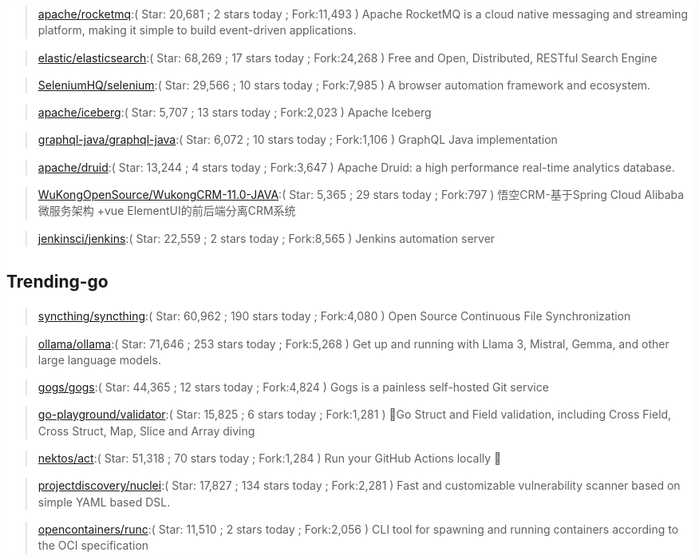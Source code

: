 > [apache/rocketmq](https://github.com/apache/rocketmq):( Star: 20,681 ; 2 stars today ; Fork:11,493 ) 
 > Apache RocketMQ is a cloud native messaging and streaming platform, making it simple to build event-driven applications.

> [elastic/elasticsearch](https://github.com/elastic/elasticsearch):( Star: 68,269 ; 17 stars today ; Fork:24,268 ) 
 > Free and Open, Distributed, RESTful Search Engine

> [SeleniumHQ/selenium](https://github.com/SeleniumHQ/selenium):( Star: 29,566 ; 10 stars today ; Fork:7,985 ) 
 > A browser automation framework and ecosystem.

> [apache/iceberg](https://github.com/apache/iceberg):( Star: 5,707 ; 13 stars today ; Fork:2,023 ) 
 > Apache Iceberg

> [graphql-java/graphql-java](https://github.com/graphql-java/graphql-java):( Star: 6,072 ; 10 stars today ; Fork:1,106 ) 
 > GraphQL Java implementation

> [apache/druid](https://github.com/apache/druid):( Star: 13,244 ; 4 stars today ; Fork:3,647 ) 
 > Apache Druid: a high performance real-time analytics database.

> [WuKongOpenSource/WukongCRM-11.0-JAVA](https://github.com/WuKongOpenSource/WukongCRM-11.0-JAVA):( Star: 5,365 ; 29 stars today ; Fork:797 ) 
 > 悟空CRM-基于Spring Cloud Alibaba微服务架构 +vue ElementUI的前后端分离CRM系统

> [jenkinsci/jenkins](https://github.com/jenkinsci/jenkins):( Star: 22,559 ; 2 stars today ; Fork:8,565 ) 
 > Jenkins automation server

## Trending-go
> [syncthing/syncthing](https://github.com/syncthing/syncthing):( Star: 60,962 ; 190 stars today ; Fork:4,080 ) 
 > Open Source Continuous File Synchronization

> [ollama/ollama](https://github.com/ollama/ollama):( Star: 71,646 ; 253 stars today ; Fork:5,268 ) 
 > Get up and running with Llama 3, Mistral, Gemma, and other large language models.

> [gogs/gogs](https://github.com/gogs/gogs):( Star: 44,365 ; 12 stars today ; Fork:4,824 ) 
 > Gogs is a painless self-hosted Git service

> [go-playground/validator](https://github.com/go-playground/validator):( Star: 15,825 ; 6 stars today ; Fork:1,281 ) 
 > 💯Go Struct and Field validation, including Cross Field, Cross Struct, Map, Slice and Array diving

> [nektos/act](https://github.com/nektos/act):( Star: 51,318 ; 70 stars today ; Fork:1,284 ) 
 > Run your GitHub Actions locally 🚀

> [projectdiscovery/nuclei](https://github.com/projectdiscovery/nuclei):( Star: 17,827 ; 134 stars today ; Fork:2,281 ) 
 > Fast and customizable vulnerability scanner based on simple YAML based DSL.

> [opencontainers/runc](https://github.com/opencontainers/runc):( Star: 11,510 ; 2 stars today ; Fork:2,056 ) 
 > CLI tool for spawning and running containers according to the OCI specification
